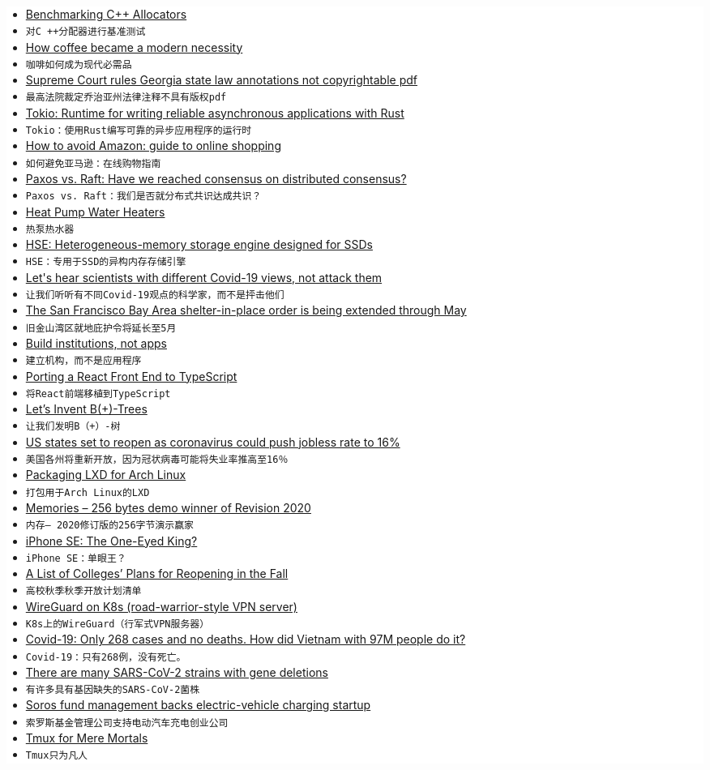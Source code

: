 - [Benchmarking C++ Allocators](https://docs.google.com/document/d/e/2PACX-1vTJmRADDPyybMjBxQ5r-PHEdHQWoOW-Wk87IVoT_EvFv9B5Ks3Mjuk8IXIDYPKFvWW6ezsl9PSZ1JbF/pub)
- `对C ++分配器进行基准测试`
- [How coffee became a modern necessity](https://www.wsj.com/articles/how-coffee-became-a-modern-necessity-11585972861)
- `咖啡如何成为现代必需品`
- [Supreme Court rules Georgia state law annotations not copyrightable pdf](https://www.supremecourt.gov/opinions/19pdf/18-1150_7m58.pdf)
- `最高法院裁定乔治亚州法律注释不具有版权pdf`
- [Tokio: Runtime for writing reliable asynchronous applications with Rust](https://github.com/tokio-rs/tokio)
- `Tokio：使用Rust编写可靠的异步应用程序的运行时`
- [How to avoid Amazon: guide to online shopping](https://www.theguardian.com/technology/2020/apr/27/how-to-avoid-amazon-the-definitive-guide-to-online-shopping-without-the-retail-titan)
- `如何避免亚马逊：在线购物指南`
- [Paxos vs. Raft: Have we reached consensus on distributed consensus?](https://arxiv.org/abs/2004.05074)
- `Paxos vs. Raft：我们是否就分布式共识达成共识？`
- [Heat Pump Water Heaters](https://www.energy.gov/energysaver/water-heating/heat-pump-water-heaters)
- `热泵热水器`
- [HSE: Heterogeneous-memory storage engine designed for SSDs](https://github.com/hse-project/hse)
- `HSE：专用于SSD的异构内存存储引擎`
- [Let's hear scientists with different Covid-19 views, not attack them](https://www.statnews.com/2020/04/27/hear-scientists-different-views-covid-19-dont-attack-them/)
- `让我们听听有不同Covid-19观点的科学家，而不是抨击他们`
- [The San Francisco Bay Area shelter-in-place order is being extended through May](https://sfmayor.org/article/joint-statement-seven-bay-area-health-officers-upcoming-extension-and-revisions-current)
- `旧金山湾区就地庇护令将延长至5月`
- [Build institutions, not apps](https://www.marklutter.com/post/build-institutions-not-apps)
- `建立机构，而不是应用程序`
- [Porting a React Front End to TypeScript](https://www.executeprogram.com/blog/porting-a-react-frontend-to-typescript)
- `将React前端移植到TypeScript`
- [Let’s Invent B(+)-Trees](https://shachaf.net/w/b-trees)
- `让我们发明B（+）-树`
- [US states set to reopen as coronavirus could push jobless rate to 16%](https://www.reuters.com/article/us-health-coronavirus-usa/next-wave-of-us-states-prepare-to-reopen-as-coronavirus-could-push-jobless-rate-to-16-idUSKCN2280L0)
- `美国各州将重新开放，因为冠状病毒可能将失业率推高至16％`
- [Packaging LXD for Arch Linux](https://linderud.dev/blog/packaging-lxd-for-arch-linux/)
- `打包用于Arch Linux的LXD`
- [Memories – 256 bytes demo winner of Revision 2020](http://www.sizecoding.org/wiki/Memories)
- `内存– 2020修订版的256字节演示赢家`
- [iPhone SE: The One-Eyed King?](https://blog.halide.cam/iphone-se-the-one-eyed-king-96713d65a3b1)
- `iPhone SE：单眼王？`
- [A List of Colleges’ Plans for Reopening in the Fall](https://www.chronicle.com/article/Here-s-a-List-of-Colleges-/248626?cid=wcontentgrid_hp_1b)
- `高校秋季秋季开放计划清单`
- [WireGuard on K8s (road-warrior-style VPN server)](https://blog.levine.sh/14058/wireguard-on-k8s-road-warrior-style-vpn-server)
- `K8s上的WireGuard（行军式VPN服务器）`
- [Covid-19: Only 268 cases and no deaths. How did Vietnam with 97M people do it?](https://mothership.sg/2020/04/vietnam-covid-19-success/)
- `Covid-19：只有268例，没有死亡。`
- [There are many SARS-CoV-2 strains with gene deletions](https://www.tillett.info/2020/04/28/there-are-many-sars-cov-2-strains-with-gene-deletions/)
- `有许多具有基因缺失的SARS-CoV-2菌株`
- [Soros fund management backs electric-vehicle charging startup](https://www.bloomberg.com/news/articles/2020-04-28/soros-fund-management-backs-electric-vehicle-charging-startup)
- `索罗斯基金管理公司支持电动汽车充电创业公司`
- [Tmux for Mere Mortals](https://zserge.com/posts/tmux/)
- `Tmux只为凡人`